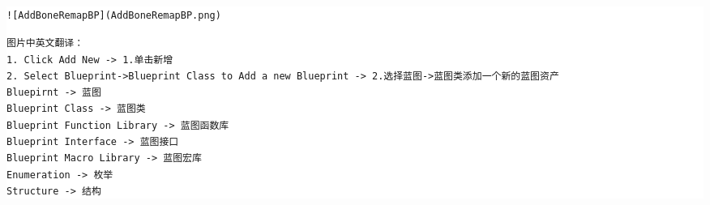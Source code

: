     ![AddBoneRemapBP](AddBoneRemapBP.png)
  
  ```txt
  图片中英文翻译：
  1. Click Add New -> 1.单击新增
  2. Select Blueprint->Blueprint Class to Add a new Blueprint -> 2.选择蓝图->蓝图类添加一个新的蓝图资产
  Bluepirnt -> 蓝图
  Blueprint Class -> 蓝图类
  Blueprint Function Library -> 蓝图函数库
  Blueprint Interface -> 蓝图接口
  Blueprint Macro Library -> 蓝图宏库
  Enumeration -> 枚举
  Structure -> 结构
  ```
